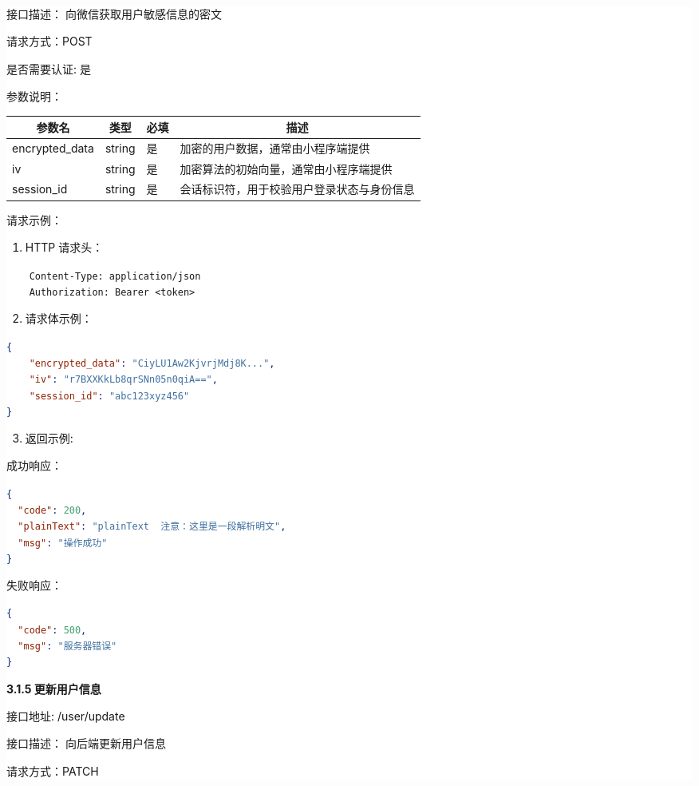 接口描述： 向微信获取用户敏感信息的密文

请求方式：POST

是否需要认证: 是

参数说明：

| 参数名            | 类型   | 必填 | 描述        |
|----------------|--------|----|-----------|
| encrypted_data | string | 是  |加密的用户数据，通常由小程序端提供  |
| iv             | string | 是  |加密算法的初始向量，通常由小程序端提供  |
| session_id     | string | 是  |会话标识符，用于校验用户登录状态与身份信息|

请求示例：
1. HTTP 请求头：
```http
    Content-Type: application/json
    Authorization: Bearer <token>
```

2. 请求体示例：
```json
{
    "encrypted_data": "CiyLU1Aw2KjvrjMdj8K...",
    "iv": "r7BXXKkLb8qrSNn05n0qiA==",
    "session_id": "abc123xyz456"
}
```
3. 返回示例:

成功响应：
```json
{
  "code": 200, 
  "plainText": "plainText  注意：这里是一段解析明文", 
  "msg": "操作成功"
}

```

失败响应：
```json
{
  "code": 500, 
  "msg": "服务器错误"
}
```
**3.1.5 更新用户信息**

接口地址: /user/update

接口描述： 向后端更新用户信息

请求方式：PATCH
